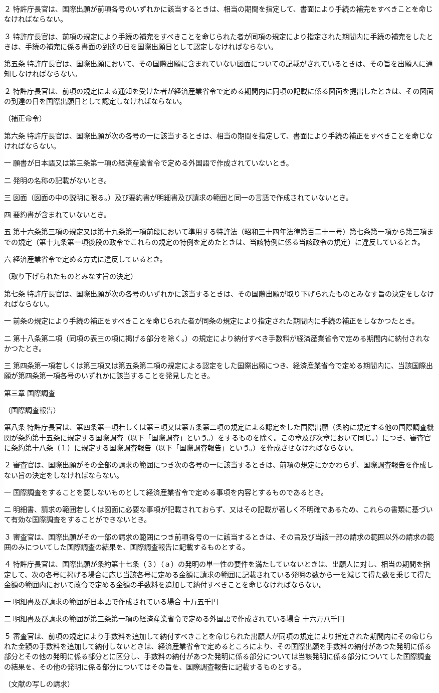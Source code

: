 ２ 特許庁長官は、国際出願が前項各号のいずれかに該当するときは、相当の期間を指定して、書面により手続の補完をすべきことを命じなければならない。

３ 特許庁長官は、前項の規定により手続の補完をすべきことを命じられた者が同項の規定により指定された期間内に手続の補完をしたときは、手続の補完に係る書面の到達の日を国際出願日として認定しなければならない。

第五条 特許庁長官は、国際出願において、その国際出願に含まれていない図面についての記載がされているときは、その旨を出願人に通知しなければならない。

２ 特許庁長官は、前項の規定による通知を受けた者が経済産業省令で定める期間内に同項の記載に係る図面を提出したときは、その図面の到達の日を国際出願日として認定しなければならない。

（補正命令）

第六条 特許庁長官は、国際出願が次の各号の一に該当するときは、相当の期間を指定して、書面により手続の補正をすべきことを命じなければならない。

一 願書が日本語又は第三条第一項の経済産業省令で定める外国語で作成されていないとき。

二 発明の名称の記載がないとき。

三 図面（図面の中の説明に限る。）及び要約書が明細書及び請求の範囲と同一の言語で作成されていないとき。

四 要約書が含まれていないとき。

五 第十六条第三項の規定又は第十九条第一項前段において準用する特許法（昭和三十四年法律第百二十一号）第七条第一項から第三項までの規定（第十九条第一項後段の政令でこれらの規定の特例を定めたときは、当該特例に係る当該政令の規定）に違反しているとき。

六 経済産業省令で定める方式に違反しているとき。

（取り下げられたものとみなす旨の決定）

第七条 特許庁長官は、国際出願が次の各号のいずれかに該当するときは、その国際出願が取り下げられたものとみなす旨の決定をしなければならない。

一 前条の規定により手続の補正をすべきことを命じられた者が同条の規定により指定された期間内に手続の補正をしなかつたとき。

二 第十八条第二項（同項の表三の項に掲げる部分を除く。）の規定により納付すべき手数料が経済産業省令で定める期間内に納付されなかつたとき。

三 第四条第一項若しくは第三項又は第五条第二項の規定による認定をした国際出願につき、経済産業省令で定める期間内に、当該国際出願が第四条第一項各号のいずれかに該当することを発見したとき。

第三章 国際調査

（国際調査報告）

第八条 特許庁長官は、第四条第一項若しくは第三項又は第五条第二項の規定による認定をした国際出願（条約に規定する他の国際調査機関が条約第十五条に規定する国際調査（以下「国際調査」という。）をするものを除く。この章及び次章において同じ。）につき、審査官に条約第十八条（１）に規定する国際調査報告（以下「国際調査報告」という。）を作成させなければならない。

２ 審査官は、国際出願がその全部の請求の範囲につき次の各号の一に該当するときは、前項の規定にかかわらず、国際調査報告を作成しない旨の決定をしなければならない。

一 国際調査をすることを要しないものとして経済産業省令で定める事項を内容とするものであるとき。

二 明細書、請求の範囲若しくは図面に必要な事項が記載されておらず、又はその記載が著しく不明確であるため、これらの書類に基づいて有効な国際調査をすることができないとき。

３ 審査官は、国際出願がその一部の請求の範囲につき前項各号の一に該当するときは、その旨及び当該一部の請求の範囲以外の請求の範囲のみについてした国際調査の結果を、国際調査報告に記載するものとする。

４ 特許庁長官は、国際出願が条約第十七条（３）（ａ）の発明の単一性の要件を満たしていないときは、出願人に対し、相当の期間を指定して、次の各号に掲げる場合に応じ当該各号に定める金額に請求の範囲に記載されている発明の数から一を減じて得た数を乗じて得た金額の範囲内において政令で定める金額の手数料を追加して納付すべきことを命じなければならない。

一 明細書及び請求の範囲が日本語で作成されている場合 十万五千円

二 明細書及び請求の範囲が第三条第一項の経済産業省令で定める外国語で作成されている場合 十六万八千円

５ 審査官は、前項の規定により手数料を追加して納付すべきことを命じられた出願人が同項の規定により指定された期間内にその命じられた金額の手数料を追加して納付しないときは、経済産業省令で定めるところにより、その国際出願を手数料の納付があつた発明に係る部分とその他の発明に係る部分とに区分し、手数料の納付があつた発明に係る部分については当該発明に係る部分についてした国際調査の結果を、その他の発明に係る部分についてはその旨を、国際調査報告に記載するものとする。

（文献の写しの請求）
